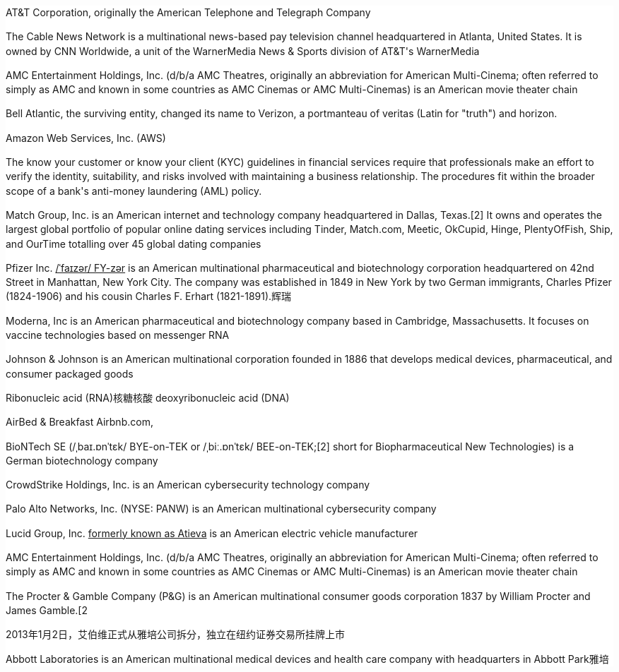 AT&T Corporation, originally the American Telephone and Telegraph Company  
  
The Cable News Network is a multinational news-based pay television channel headquartered in Atlanta, United States. It is owned by CNN Worldwide, a unit of the WarnerMedia News & Sports division of AT&T's WarnerMedia  
  
AMC Entertainment Holdings, Inc. (d/b/a AMC Theatres, originally an abbreviation for American Multi-Cinema; often referred to simply as AMC and known in some countries as AMC Cinemas or AMC Multi-Cinemas) is an American movie theater chain  
  
Bell Atlantic, the surviving entity, changed its name to Verizon, a portmanteau of veritas (Latin for "truth") and horizon.  
  
Amazon Web Services, Inc. (AWS)  
  
The know your customer or know your client (KYC) guidelines in financial services require that professionals make an effort to verify the identity, suitability, and risks involved with maintaining a business relationship. The procedures fit within the broader scope of a bank's anti-money laundering (AML) policy.  
  
Match Group, Inc. is an American internet and technology company headquartered in Dallas, Texas.[2] It owns and operates the largest global portfolio of popular online dating services including Tinder, Match.com, Meetic, OkCupid, Hinge, PlentyOfFish, Ship, and OurTime totalling over 45 global dating companies  
  
Pfizer Inc. [/ˈfaɪzər/ FY-zər](2) is an American multinational pharmaceutical and biotechnology corporation headquartered on 42nd Street in Manhattan, New York City. The company was established in 1849 in New York by two German immigrants, Charles Pfizer (1824-1906) and his cousin Charles F. Erhart (1821-1891).辉瑞  
  
Moderna, Inc is an American pharmaceutical and biotechnology company based in Cambridge, Massachusetts. It focuses on vaccine technologies based on messenger RNA  
  
Johnson & Johnson is an American multinational corporation founded in 1886 that develops medical devices, pharmaceutical, and consumer packaged goods  
  
Ribonucleic acid (RNA)核糖核酸  deoxyribonucleic acid (DNA)  
  
AirBed & Breakfast Airbnb.com,  
  
BioNTech SE (/ˌbaɪ.ɒnˈtɛk/ BYE-on-TEK or /ˌbiː.ɒnˈtɛk/ BEE-on-TEK;[2] short for Biopharmaceutical New Technologies) is a German biotechnology company  
  
CrowdStrike Holdings, Inc. is an American cybersecurity technology company  
  
Palo Alto Networks, Inc. (NYSE: PANW) is an American multinational cybersecurity company  
  
Lucid Group, Inc. [formerly known as Atieva](3) is an American electric vehicle manufacturer  
  
AMC Entertainment Holdings, Inc. (d/b/a AMC Theatres, originally an abbreviation for American Multi-Cinema; often referred to simply as AMC and known in some countries as AMC Cinemas or AMC Multi-Cinemas) is an American movie theater chain
  
The Procter & Gamble Company (P&G) is an American multinational consumer goods corporation 1837 by William Procter and James Gamble.[2  
  
2013年1月2日，艾伯维正式从雅培公司拆分，独立在纽约证券交易所挂牌上市  
  
Abbott Laboratories is an American multinational medical devices and health care company with headquarters in Abbott Park雅培  
  